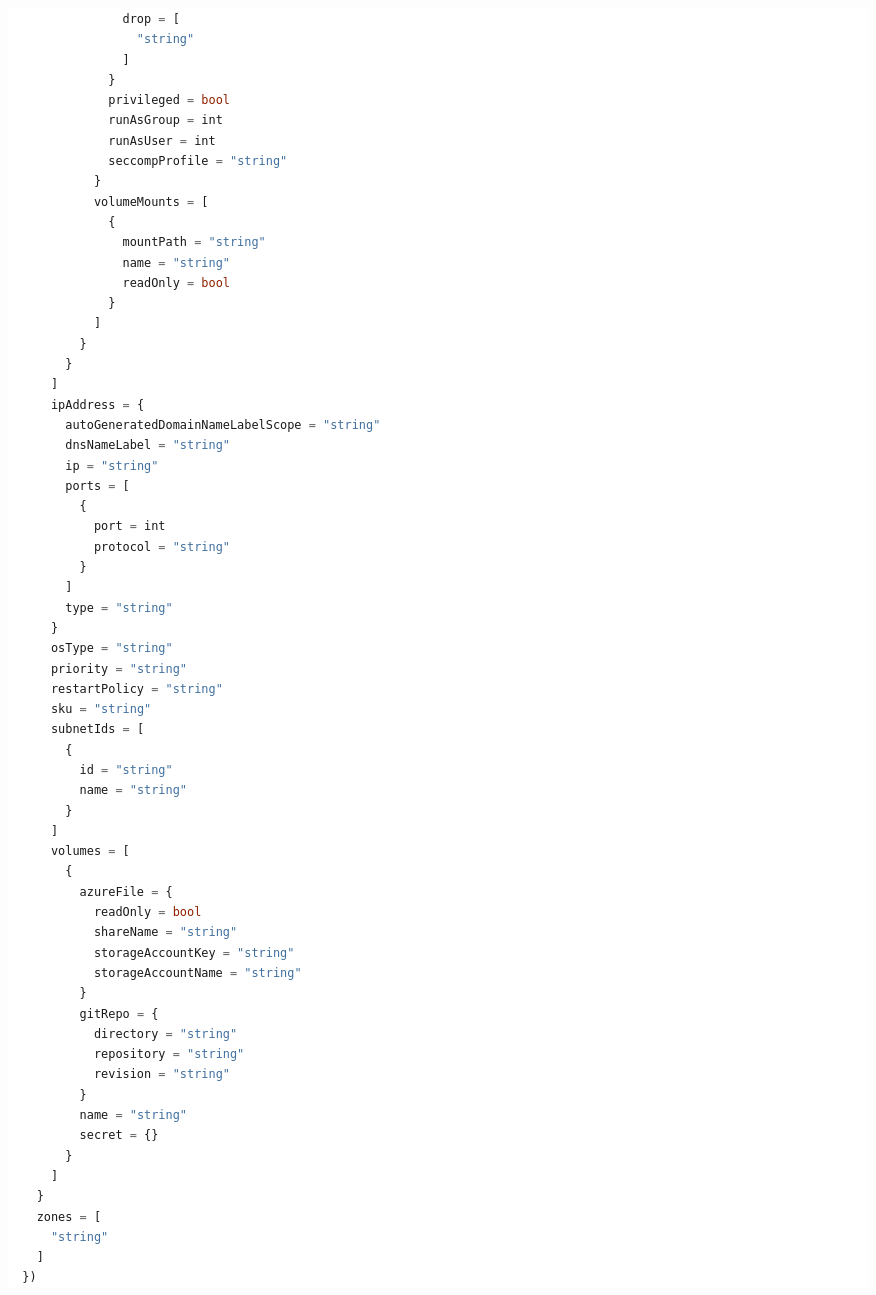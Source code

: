 ```terraform
                drop = [
                  "string"
                ]
              }
              privileged = bool
              runAsGroup = int
              runAsUser = int
              seccompProfile = "string"
            }
            volumeMounts = [
              {
                mountPath = "string"
                name = "string"
                readOnly = bool
              }
            ]
          }
        }
      ]
      ipAddress = {
        autoGeneratedDomainNameLabelScope = "string"
        dnsNameLabel = "string"
        ip = "string"
        ports = [
          {
            port = int
            protocol = "string"
          }
        ]
        type = "string"
      }
      osType = "string"
      priority = "string"
      restartPolicy = "string"
      sku = "string"
      subnetIds = [
        {
          id = "string"
          name = "string"
        }
      ]
      volumes = [
        {
          azureFile = {
            readOnly = bool
            shareName = "string"
            storageAccountKey = "string"
            storageAccountName = "string"
          }
          gitRepo = {
            directory = "string"
            repository = "string"
            revision = "string"
          }
          name = "string"
          secret = {}
        }
      ]
    }
    zones = [
      "string"
    ]
  })
```